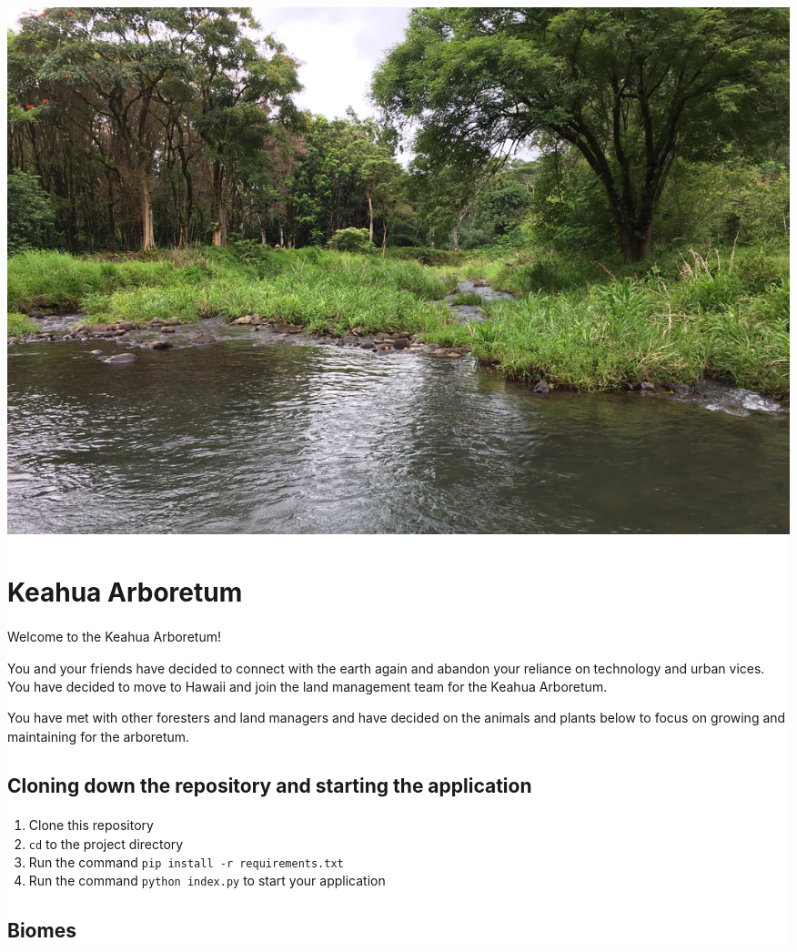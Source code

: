 ![Keahua Landscape](./keahua.jpeg)

# Keahua Arboretum

Welcome to the Keahua Arboretum!

You and your friends have decided to connect with the earth again and abandon your reliance on technology and urban vices. You have decided to move to Hawaii and join the land management team for the Keahua Arboretum.

You have met with other foresters and land managers and have decided on the animals and plants below to focus on growing and maintaining for the arboretum.


## Cloning down the repository and starting the application

1. Clone this repository
1. `cd` to the project directory
1. Run the command `pip install -r requirements.txt`
1. Run the command `python index.py` to start your application


## Biomes
